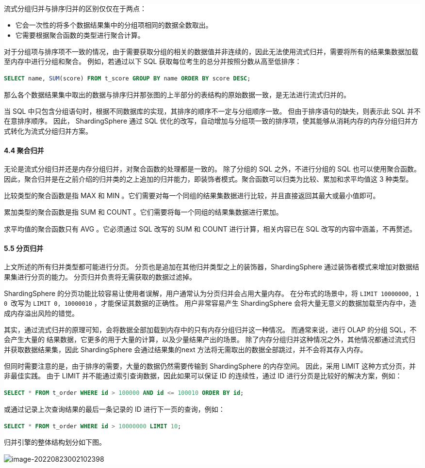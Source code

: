 流式分组归并与排序归并的区别仅仅在于两点：  

- 它会⼀次性的将多个数据结果集中的分组项相同的数据全数取出。  
- 它需要根据聚合函数的类型进⾏聚合计算。  

对于分组项与排序项不⼀致的情况，由于需要获取分组的相关的数据值并⾮连续的，因此⽆法使⽤流式归并，需要将所有的结果集数据加载⾄内存中进⾏分组和聚合。 例如，若通过以下 SQL 获取每位考⽣的总分并按照分数从⾼⾄低排序：  

```sql
SELECT name, SUM(score) FROM t_score GROUP BY name ORDER BY score DESC;
```

那么各个数据结果集中取出的数据与排序归并那张图的上半部分的表结构的原始数据⼀致，是⽆法进⾏流式归并的。  

当 SQL 中只包含分组语句时，根据不同数据库的实现，其排序的顺序不⼀定与分组顺序⼀致。 但由于排序语句的缺失，则表示此 SQL 并不在意排序顺序。 因此， ShardingSphere 通过 SQL 优化的改写，⾃动增加与分组项⼀致的排序项，使其能够从消耗内存的内存分组归并⽅式转化为流式分组归并⽅案。  

#### 4.4 聚合归并  

⽆论是流式分组归并还是内存分组归并，对聚合函数的处理都是⼀致的。 除了分组的 SQL 之外，不进⾏分组的 SQL 也可以使⽤聚合函数。 因此，聚合归并是在之前介绍的归并类的之上追加的归并能⼒，即装饰者模式。聚合函数可以归类为⽐较、累加和求平均值这 3 种类型。

⽐较类型的聚合函数是指 MAX 和 MIN 。它们需要对每⼀个同组的结果集数据进⾏⽐较，并且直接返回其最⼤或最⼩值即可。    

累加类型的聚合函数是指 SUM 和 COUNT 。它们需要将每⼀个同组的结果集数据进⾏累加。  

求平均值的聚合函数只有 AVG 。它必须通过 SQL 改写的 SUM 和 COUNT 进⾏计算，相关内容已在 SQL 改写的内容中涵盖，不再赘述。  

#### 5.5 分⻚归并  

上⽂所述的所有归并类型都可能进⾏分⻚。 分⻚也是追加在其他归并类型之上的装饰器，ShardingSphere 通过装饰者模式来增加对数据结果集进⾏分⻚的能⼒。 分⻚归并负责将⽆需获取的数据过滤掉。  

ShardingSphere 的分⻚功能⽐较容易让使⽤者误解，⽤户通常认为分⻚归并会占⽤⼤量内存。 在分布式的场景中，将 `LIMIT 10000000, 10 `改写为 `LIMIT 0, 10000010` ，才能保证其数据的正确性。 ⽤户⾮常容易产⽣ ShardingSphere 会将⼤量⽆意义的数据加载⾄内存中，造成内存溢出⻛险的错觉。

其实，通过流式归并的原理可知，会将数据全部加载到内存中的只有内存分组归并这⼀种情况。 ⽽通常来说，进⾏ OLAP 的分组 SQL，不会产⽣⼤量的
结果数据，它更多的⽤于⼤量的计算，以及少量结果产出的场景。 除了内存分组归并这种情况之外，其他情况都通过流式归并获取数据结果集，因此 ShardingSphere 会通过结果集的next ⽅法将⽆需取出的数据全部跳过，并不会将其存⼊内存。  

但同时需要注意的是，由于排序的需要，⼤量的数据仍然需要传输到 ShardingSphere 的内存空间。 因此，采⽤ LIMIT 这种⽅式分⻚，并⾮最佳实践。 由于 LIMIT 并不能通过索引查询数据，因此如果可以保证 ID 的连续性，通过 ID 进⾏分⻚是⽐较好的解决⽅案，例如：    

```sql
SELECT * FROM t_order WHERE id > 100000 AND id <= 100010 ORDER BY id;
```

或通过记录上次查询结果的最后⼀条记录的 ID 进⾏下⼀⻚的查询，例如：  

```sql
SELECT * FROM t_order WHERE id > 10000000 LIMIT 10;
```

归并引擎的整体结构划分如下图。  

![image-20220823002102398](https://mygiteepic.oss-cn-shenzhen.aliyuncs.com/imgimage-20220823002102398.png)